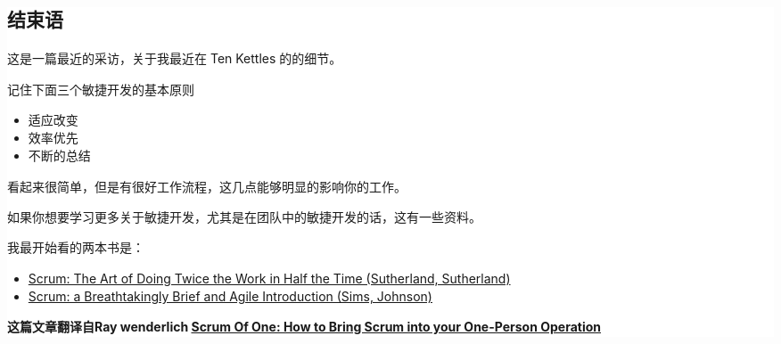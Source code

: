 ## 结束语

这是一篇最近的采访，关于我最近在 Ten Kettles 的的细节。

记住下面三个敏捷开发的基本原则

* 适应改变
* 效率优先
* 不断的总结

看起来很简单，但是有很好工作流程，这几点能够明显的影响你的工作。

如果你想要学习更多关于敏捷开发，尤其是在团队中的敏捷开发的话，这有一些资料。

我最开始看的两本书是：

- [Scrum: The Art of Doing Twice the Work in Half the Time (Sutherland, Sutherland)](https://www.amazon.com/Scrum-Doing-Twice-Work-Half/dp/038534645X/ref=sr_1_1?s=books&ie=UTF8&qid=1495477992&sr=1-1&keywords=scrum+art+of+doing)
- [Scrum: a Breathtakingly Brief and Agile Introduction (Sims, Johnson)](https://www.amazon.com/Scrum-Breathtakingly-Brief-Agile-Introduction/dp/193796504X)

**这篇文章翻译自Ray wenderlich [Scrum Of One: How to Bring Scrum into your One-Person Operation](https://www.raywenderlich.com/162654/scrum-one-bring-scrum-one-person-operation)**


